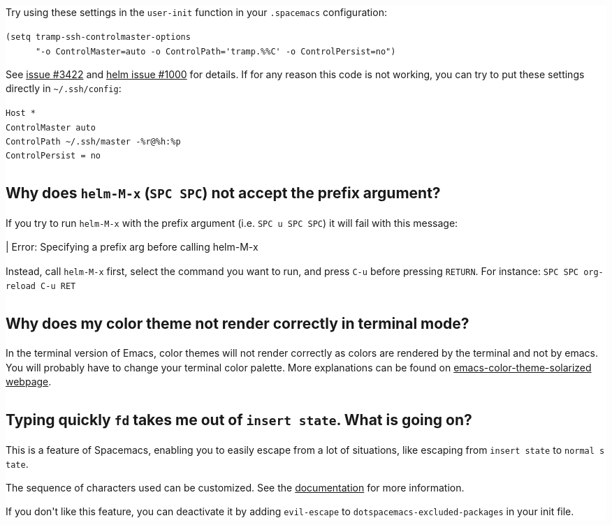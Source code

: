 Try using these settings in the `user-init` function in your
`.spacemacs` configuration:

``` {.commonlisp org-language="emacs-lisp"}
(setq tramp-ssh-controlmaster-options
      "-o ControlMaster=auto -o ControlPath='tramp.%%C' -o ControlPersist=no")
```

See [issue
\#3422](https://github.com/syl20bnr/spacemacs/issues/3422#issuecomment-148919047)
and [helm issue
\#1000](https://github.com/emacs-helm/helm/issues/1000#issuecomment-119487649)
for details. If for any reason this code is not working, you can try to
put these settings directly in `~/.ssh/config`:

``` {.ssh}
Host *
ControlMaster auto
ControlPath ~/.ssh/master -%r@%h:%p
ControlPersist = no
```

Why does `helm-M-x` (`SPC SPC`) not accept the prefix argument?
---------------------------------------------------------------

If you try to run `helm-M-x` with the prefix argument (i.e.
`SPC u SPC SPC`) it will fail with this message:

| Error: Specifying a prefix arg before calling helm-M-x

Instead, call `helm-M-x` first, select the command you want to run, and
press `C-u` before pressing `RETURN`. For instance:
`SPC SPC org-reload C-u RET`

Why does my color theme not render correctly in terminal mode?
--------------------------------------------------------------

In the terminal version of Emacs, color themes will not render correctly
as colors are rendered by the terminal and not by emacs. You will
probably have to change your terminal color palette. More explanations
can be found on [emacs-color-theme-solarized
webpage](https://github.com/sellout/emacs-color-theme-solarized#user-content-important-note-for-terminal-users).

Typing quickly `fd` takes me out of `insert state`. What is going on?
---------------------------------------------------------------------

This is a feature of Spacemacs, enabling you to easily escape from a lot
of situations, like escaping from `insert state` to `normal state`.

The sequence of characters used can be customized. See the
[documentation](http://spacemacs.org/doc/DOCUMENTATION.html#escaping)
for more information.

If you don\'t like this feature, you can deactivate it by adding
`evil-escape` to `dotspacemacs-excluded-packages` in your init file.
